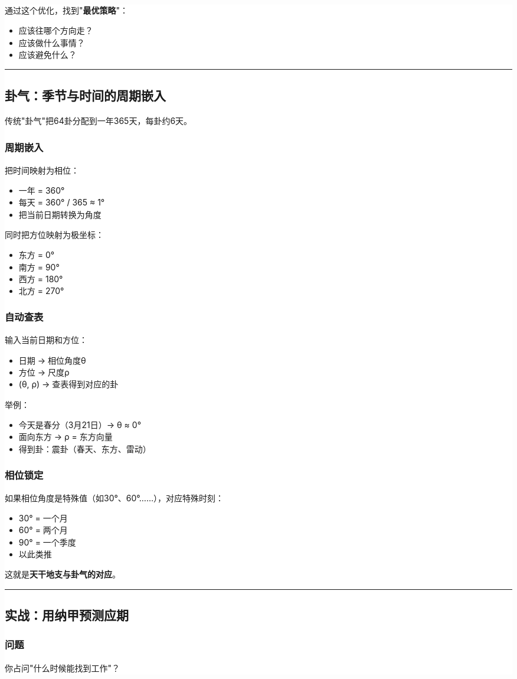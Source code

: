 通过这个优化，找到"**最优策略**"：
- 应该往哪个方向走？
- 应该做什么事情？
- 应该避免什么？

---

## 卦气：季节与时间的周期嵌入

传统"卦气"把64卦分配到一年365天，每卦约6天。

### 周期嵌入

把时间映射为相位：
- 一年 = 360°
- 每天 = 360° / 365 ≈ 1°
- 把当前日期转换为角度

同时把方位映射为极坐标：
- 东方 = 0°
- 南方 = 90°
- 西方 = 180°
- 北方 = 270°

### 自动查表

输入当前日期和方位：
- 日期 → 相位角度θ
- 方位 → 尺度ρ
- (θ, ρ) → 查表得到对应的卦

举例：
- 今天是春分（3月21日）→ θ ≈ 0°
- 面向东方 → ρ = 东方向量
- 得到卦：震卦（春天、东方、雷动）

### 相位锁定

如果相位角度是特殊值（如30°、60°……），对应特殊时刻：
- 30° = 一个月
- 60° = 两个月
- 90° = 一个季度
- 以此类推

这就是**天干地支与卦气的对应**。

---

## 实战：用纳甲预测应期

### 问题

你占问"什么时候能找到工作"？
